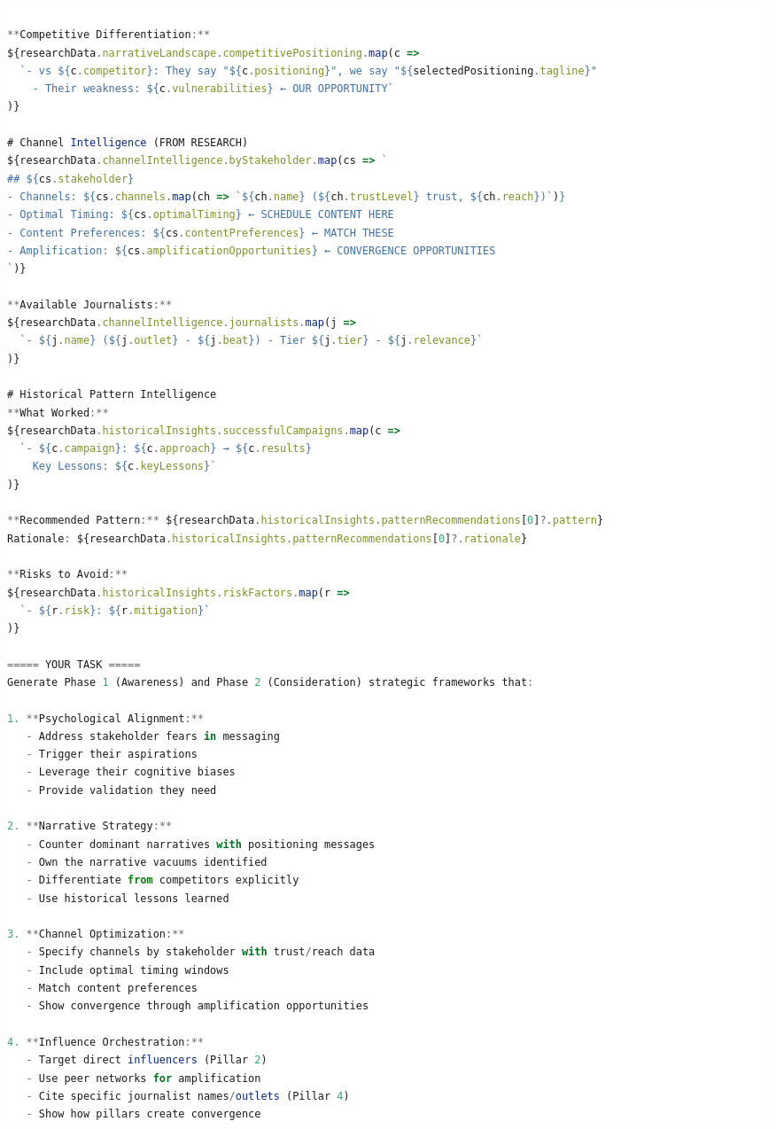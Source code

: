 ```typescript

**Competitive Differentiation:**
${researchData.narrativeLandscape.competitivePositioning.map(c =>
  `- vs ${c.competitor}: They say "${c.positioning}", we say "${selectedPositioning.tagline}"
    - Their weakness: ${c.vulnerabilities} ← OUR OPPORTUNITY`
)}

# Channel Intelligence (FROM RESEARCH)
${researchData.channelIntelligence.byStakeholder.map(cs => `
## ${cs.stakeholder}
- Channels: ${cs.channels.map(ch => `${ch.name} (${ch.trustLevel} trust, ${ch.reach})`)}
- Optimal Timing: ${cs.optimalTiming} ← SCHEDULE CONTENT HERE
- Content Preferences: ${cs.contentPreferences} ← MATCH THESE
- Amplification: ${cs.amplificationOpportunities} ← CONVERGENCE OPPORTUNITIES
`)}

**Available Journalists:**
${researchData.channelIntelligence.journalists.map(j =>
  `- ${j.name} (${j.outlet} - ${j.beat}) - Tier ${j.tier} - ${j.relevance}`
)}

# Historical Pattern Intelligence
**What Worked:**
${researchData.historicalInsights.successfulCampaigns.map(c =>
  `- ${c.campaign}: ${c.approach} → ${c.results}
    Key Lessons: ${c.keyLessons}`
)}

**Recommended Pattern:** ${researchData.historicalInsights.patternRecommendations[0]?.pattern}
Rationale: ${researchData.historicalInsights.patternRecommendations[0]?.rationale}

**Risks to Avoid:**
${researchData.historicalInsights.riskFactors.map(r =>
  `- ${r.risk}: ${r.mitigation}`
)}

===== YOUR TASK =====
Generate Phase 1 (Awareness) and Phase 2 (Consideration) strategic frameworks that:

1. **Psychological Alignment:**
   - Address stakeholder fears in messaging
   - Trigger their aspirations
   - Leverage their cognitive biases
   - Provide validation they need

2. **Narrative Strategy:**
   - Counter dominant narratives with positioning messages
   - Own the narrative vacuums identified
   - Differentiate from competitors explicitly
   - Use historical lessons learned

3. **Channel Optimization:**
   - Specify channels by stakeholder with trust/reach data
   - Include optimal timing windows
   - Match content preferences
   - Show convergence through amplification opportunities

4. **Influence Orchestration:**
   - Target direct influencers (Pillar 2)
   - Use peer networks for amplification
   - Cite specific journalist names/outlets (Pillar 4)
   - Show how pillars create convergence

```